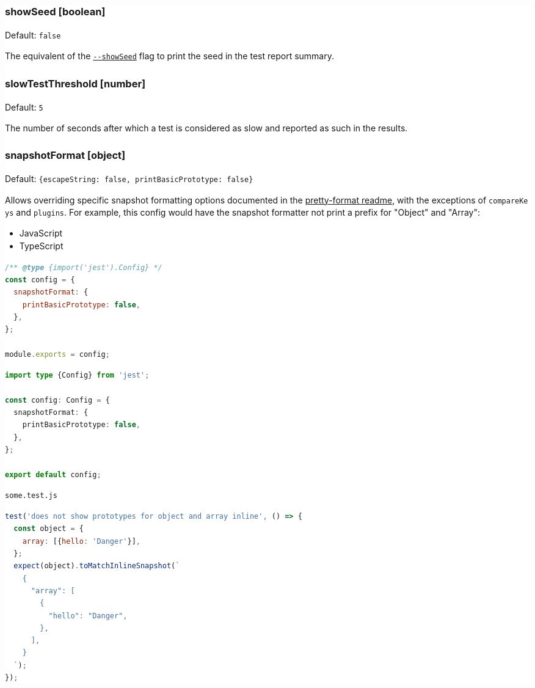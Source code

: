 ### showSeed [boolean]

Default: `false`

The equivalent of the [`--showSeed`](https://jestjs.io/docs/cli#--showseed) flag to print the seed in the test report summary.

### slowTestThreshold [number]

Default: `5`

The number of seconds after which a test is considered as slow and reported as such in the results.

### snapshotFormat [object]

Default: `{escapeString: false, printBasicPrototype: false}`

Allows overriding specific snapshot formatting options documented in the [pretty-format readme](https://github.com/facebook/jest/tree/main/packages/pretty-format#options), with the exceptions of `compareKeys` and `plugins`. For example, this config would have the snapshot formatter not print a prefix for "Object" and "Array":

*   JavaScript
*   TypeScript

```javascript
/** @type {import('jest').Config} */
const config = {
  snapshotFormat: {
    printBasicPrototype: false,
  },
};

module.exports = config;
```

```typescript
import type {Config} from 'jest';

const config: Config = {
  snapshotFormat: {
    printBasicPrototype: false,
  },
};

export default config;
```

`some.test.js`

```javascript
test('does not show prototypes for object and array inline', () => {
  const object = {
    array: [{hello: 'Danger'}],
  };
  expect(object).toMatchInlineSnapshot(`
    {
      "array": [
        {
          "hello": "Danger",
        },
      ],
    }
  `);
});
```
